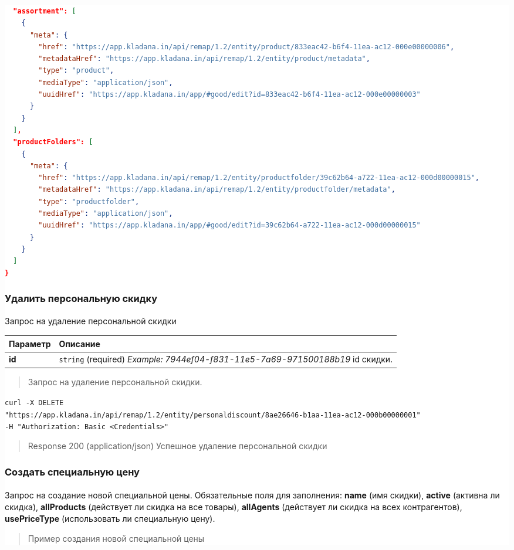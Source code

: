 ```json
  "assortment": [
    {
      "meta": {
        "href": "https://app.kladana.in/api/remap/1.2/entity/product/833eac42-b6f4-11ea-ac12-000e00000006",
        "metadataHref": "https://app.kladana.in/api/remap/1.2/entity/product/metadata",
        "type": "product",
        "mediaType": "application/json",
        "uuidHref": "https://app.kladana.in/app/#good/edit?id=833eac42-b6f4-11ea-ac12-000e00000003"
      }
    }
  ],
  "productFolders": [
    {
      "meta": {
        "href": "https://app.kladana.in/api/remap/1.2/entity/productfolder/39c62b64-a722-11ea-ac12-000d00000015",
        "metadataHref": "https://app.kladana.in/api/remap/1.2/entity/productfolder/metadata",
        "type": "productfolder",
        "mediaType": "application/json",
        "uuidHref": "https://app.kladana.in/app/#good/edit?id=39c62b64-a722-11ea-ac12-000d00000015"
      }
    }
  ]
}
```

### Удалить персональную скидку
Запрос на удаление персональной скидки

| Параметр | Описание                                                                       |
| :------- | :----------------------------------------------------------------------------- |
| **id**   | `string` (required) *Example: 7944ef04-f831-11e5-7a69-971500188b19* id скидки. |

> Запрос на удаление персональной скидки.

```shell
curl -X DELETE
"https://app.kladana.in/api/remap/1.2/entity/personaldiscount/8ae26646-b1aa-11ea-ac12-000b00000001"
-H "Authorization: Basic <Credentials>"
```

> Response 200 (application/json)
Успешное удаление персональной скидки

### Создать специальную цену
Запрос на создание новой специальной цены. Обязательные поля для заполнения: **name** (имя скидки), **active** (активна ли скидка), **allProducts** (действует ли скидка на все товары), **allAgents** (действует ли скидка на всех контрагентов), **usePriceType** (использовать ли специальную цену). 

> Пример создания новой специальной цены
